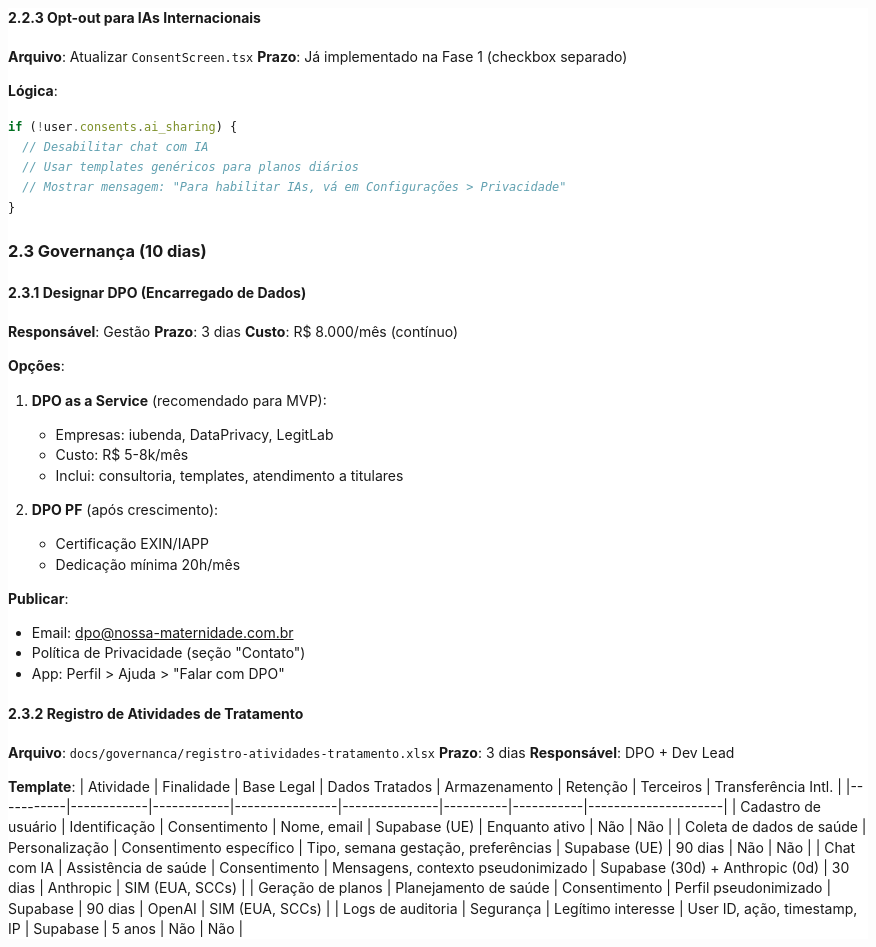 ```typescript
```

#### 2.2.3 Opt-out para IAs Internacionais
**Arquivo**: Atualizar `ConsentScreen.tsx`
**Prazo**: Já implementado na Fase 1 (checkbox separado)

**Lógica**:
```typescript
if (!user.consents.ai_sharing) {
  // Desabilitar chat com IA
  // Usar templates genéricos para planos diários
  // Mostrar mensagem: "Para habilitar IAs, vá em Configurações > Privacidade"
}
```

### 2.3 Governança (10 dias)

#### 2.3.1 Designar DPO (Encarregado de Dados)
**Responsável**: Gestão
**Prazo**: 3 dias
**Custo**: R$ 8.000/mês (contínuo)

**Opções**:
1. **DPO as a Service** (recomendado para MVP):
   - Empresas: iubenda, DataPrivacy, LegitLab
   - Custo: R$ 5-8k/mês
   - Inclui: consultoria, templates, atendimento a titulares

2. **DPO PF** (após crescimento):
   - Certificação EXIN/IAPP
   - Dedicação mínima 20h/mês

**Publicar**:
- Email: dpo@nossa-maternidade.com.br
- Política de Privacidade (seção "Contato")
- App: Perfil > Ajuda > "Falar com DPO"

#### 2.3.2 Registro de Atividades de Tratamento
**Arquivo**: `docs/governanca/registro-atividades-tratamento.xlsx`
**Prazo**: 3 dias
**Responsável**: DPO + Dev Lead

**Template**:
| Atividade | Finalidade | Base Legal | Dados Tratados | Armazenamento | Retenção | Terceiros | Transferência Intl. |
|-----------|------------|------------|----------------|---------------|----------|-----------|---------------------|
| Cadastro de usuário | Identificação | Consentimento | Nome, email | Supabase (UE) | Enquanto ativo | Não | Não |
| Coleta de dados de saúde | Personalização | Consentimento específico | Tipo, semana gestação, preferências | Supabase (UE) | 90 dias | Não | Não |
| Chat com IA | Assistência de saúde | Consentimento | Mensagens, contexto pseudonimizado | Supabase (30d) + Anthropic (0d) | 30 dias | Anthropic | SIM (EUA, SCCs) |
| Geração de planos | Planejamento de saúde | Consentimento | Perfil pseudonimizado | Supabase | 90 dias | OpenAI | SIM (EUA, SCCs) |
| Logs de auditoria | Segurança | Legítimo interesse | User ID, ação, timestamp, IP | Supabase | 5 anos | Não | Não |
